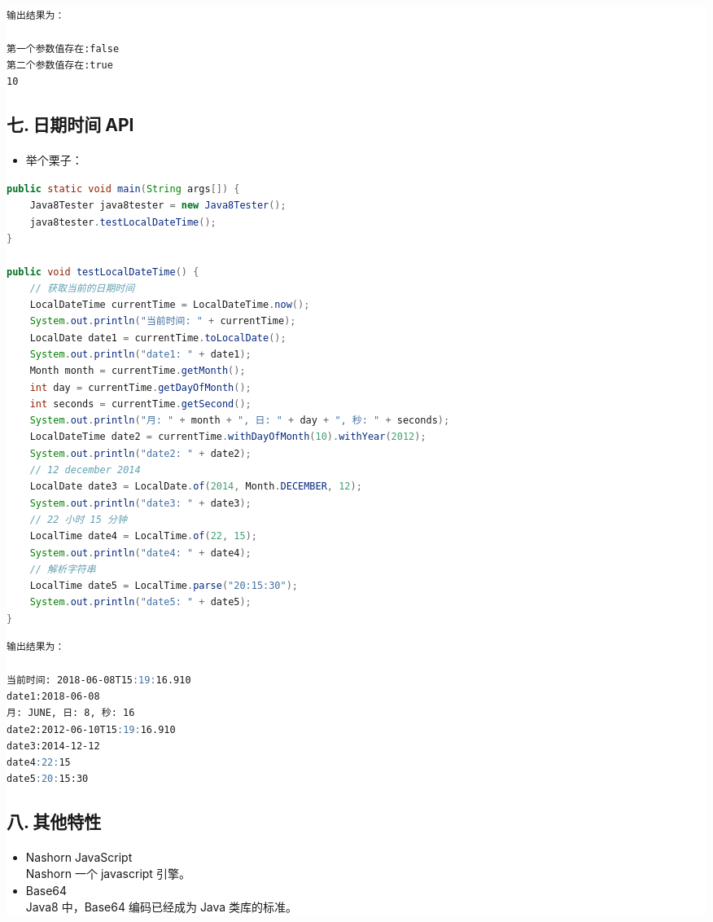 ```markdown
输出结果为：

第一个参数值存在:false
第二个参数值存在:true
10
```

## 七. 日期时间 API

- 举个栗子：

```java
public static void main(String args[]) {
    Java8Tester java8tester = new Java8Tester();
    java8tester.testLocalDateTime();
}

public void testLocalDateTime() {
    // 获取当前的日期时间
    LocalDateTime currentTime = LocalDateTime.now();
    System.out.println("当前时间: " + currentTime);
    LocalDate date1 = currentTime.toLocalDate();
    System.out.println("date1: " + date1);
    Month month = currentTime.getMonth();
    int day = currentTime.getDayOfMonth();
    int seconds = currentTime.getSecond();
    System.out.println("月: " + month + ", 日: " + day + ", 秒: " + seconds);
    LocalDateTime date2 = currentTime.withDayOfMonth(10).withYear(2012);
    System.out.println("date2: " + date2);
    // 12 december 2014
    LocalDate date3 = LocalDate.of(2014, Month.DECEMBER, 12);
    System.out.println("date3: " + date3);
    // 22 小时 15 分钟
    LocalTime date4 = LocalTime.of(22, 15);
    System.out.println("date4: " + date4);
    // 解析字符串
    LocalTime date5 = LocalTime.parse("20:15:30");
    System.out.println("date5: " + date5);
}
```

```markdown
输出结果为：

当前时间: 2018-06-08T15:19:16.910
date1:2018-06-08
月: JUNE, 日: 8, 秒: 16
date2:2012-06-10T15:19:16.910
date3:2014-12-12
date4:22:15
date5:20:15:30
```

## 八. 其他特性

- Nashorn JavaScript<br>
  Nashorn 一个 javascript 引擎。
- Base64<br>
  Java8 中，Base64 编码已经成为 Java 类库的标准。
<ad/>
<comment/>
